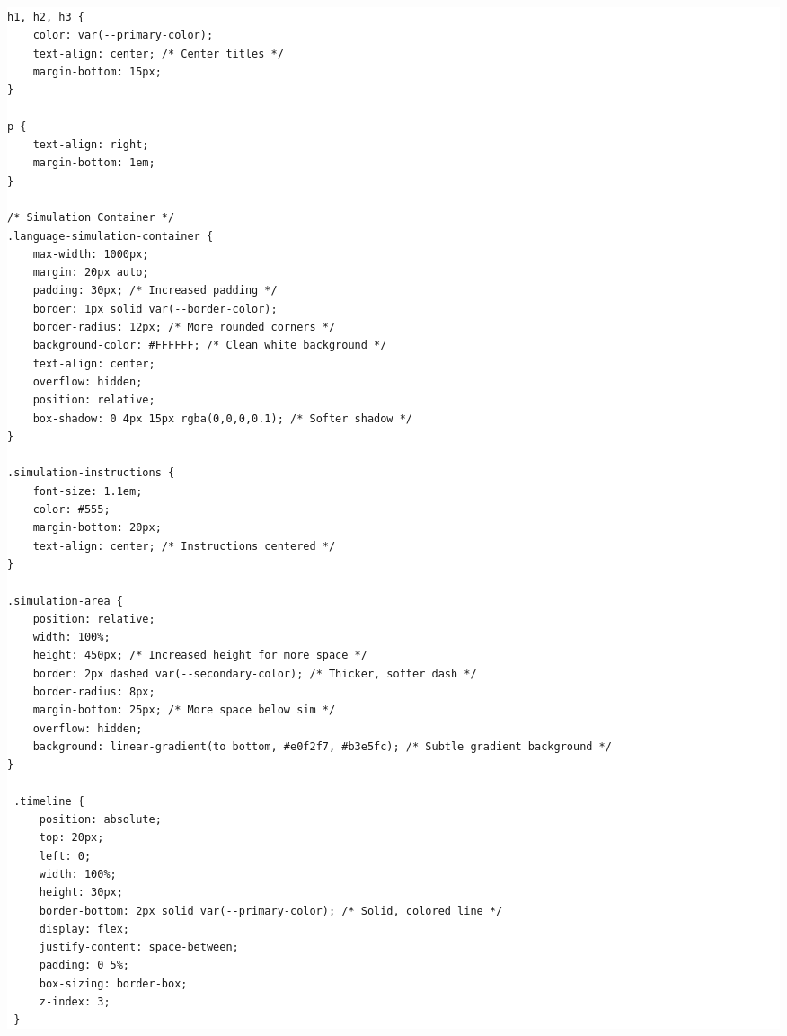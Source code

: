     h1, h2, h3 {
        color: var(--primary-color);
        text-align: center; /* Center titles */
        margin-bottom: 15px;
    }

    p {
        text-align: right;
        margin-bottom: 1em;
    }

    /* Simulation Container */
    .language-simulation-container {
        max-width: 1000px;
        margin: 20px auto;
        padding: 30px; /* Increased padding */
        border: 1px solid var(--border-color);
        border-radius: 12px; /* More rounded corners */
        background-color: #FFFFFF; /* Clean white background */
        text-align: center;
        overflow: hidden;
        position: relative;
        box-shadow: 0 4px 15px rgba(0,0,0,0.1); /* Softer shadow */
    }

    .simulation-instructions {
        font-size: 1.1em;
        color: #555;
        margin-bottom: 20px;
        text-align: center; /* Instructions centered */
    }

    .simulation-area {
        position: relative;
        width: 100%;
        height: 450px; /* Increased height for more space */
        border: 2px dashed var(--secondary-color); /* Thicker, softer dash */
        border-radius: 8px;
        margin-bottom: 25px; /* More space below sim */
        overflow: hidden;
        background: linear-gradient(to bottom, #e0f2f7, #b3e5fc); /* Subtle gradient background */
    }

     .timeline {
         position: absolute;
         top: 20px;
         left: 0;
         width: 100%;
         height: 30px;
         border-bottom: 2px solid var(--primary-color); /* Solid, colored line */
         display: flex;
         justify-content: space-between;
         padding: 0 5%;
         box-sizing: border-box;
         z-index: 3;
     }
